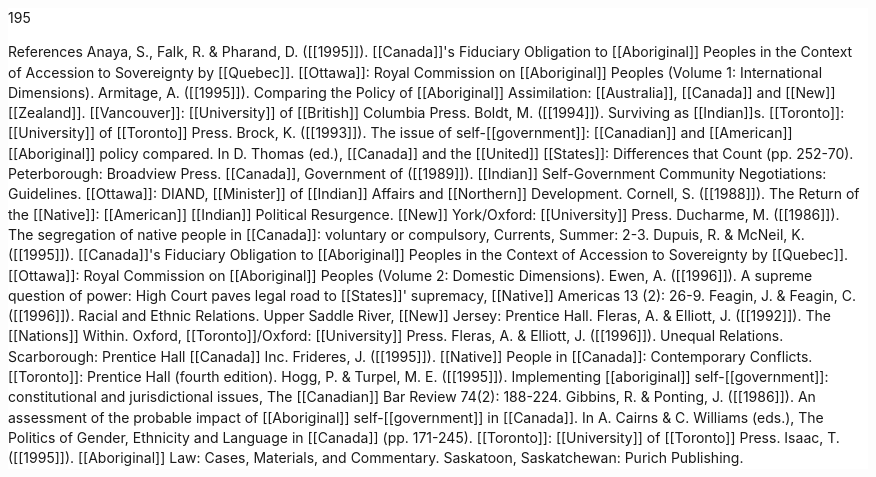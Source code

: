 195

References
Anaya, S., Falk, R. & Pharand, D. ([[1995]]). [[Canada]]'s Fiduciary Obligation to [[Aboriginal]] Peoples in the
Context of Accession to Sovereignty by [[Quebec]]. [[Ottawa]]: Royal Commission on [[Aboriginal]] Peoples
(Volume 1: International Dimensions).
Armitage, A. ([[1995]]). Comparing the Policy of [[Aboriginal]] Assimilation: [[Australia]], [[Canada]] and [[New]]
[[Zealand]]. [[Vancouver]]: [[University]] of [[British]] Columbia Press.
Boldt, M. ([[1994]]). Surviving as [[Indian]]s. [[Toronto]]: [[University]] of [[Toronto]] Press.
Brock, K. ([[1993]]). The issue of self-[[government]]: [[Canadian]] and [[American]] [[Aboriginal]] policy compared.
In D. Thomas (ed.), [[Canada]] and the [[United]] [[States]]: Differences that Count (pp. 252-70). Peterborough:
Broadview Press.
[[Canada]], Government of ([[1989]]). [[Indian]] Self-Government Community Negotiations: Guidelines. [[Ottawa]]:
DIAND, [[Minister]] of [[Indian]] Affairs and [[Northern]] Development.
Cornell, S. ([[1988]]). The Return of the [[Native]]: [[American]] [[Indian]] Political Resurgence. [[New]] York/Oxford:
[[University]] Press.
Ducharme, M. ([[1986]]). The segregation of native people in [[Canada]]: voluntary or compulsory, Currents,
Summer: 2-3.
Dupuis, R. & McNeil, K. ([[1995]]). [[Canada]]'s Fiduciary Obligation to [[Aboriginal]] Peoples in the Context
of Accession to Sovereignty by [[Quebec]]. [[Ottawa]]: Royal Commission on [[Aboriginal]] Peoples (Volume 2:
Domestic Dimensions).
Ewen, A. ([[1996]]). A supreme question of power: High Court paves legal road to [[States]]' supremacy,
[[Native]] Americas 13 (2): 26-9.
Feagin, J. & Feagin, C. ([[1996]]). Racial and Ethnic Relations. Upper Saddle River, [[New]] Jersey: Prentice
Hall.
Fleras, A. & Elliott, J. ([[1992]]). The [[Nations]] Within. Oxford, [[Toronto]]/Oxford: [[University]] Press.
Fleras, A. & Elliott, J. ([[1996]]). Unequal Relations. Scarborough: Prentice Hall [[Canada]] Inc.
Frideres, J. ([[1995]]). [[Native]] People in [[Canada]]: Contemporary Conflicts. [[Toronto]]: Prentice Hall (fourth
edition).
Hogg, P. & Turpel, M. E. ([[1995]]). Implementing [[aboriginal]] self-[[government]]: constitutional and
jurisdictional issues, The [[Canadian]] Bar Review 74(2): 188-224.
Gibbins, R. & Ponting, J. ([[1986]]). An assessment of the probable impact of [[Aboriginal]] self-[[government]]
in [[Canada]]. In A. Cairns & C. Williams (eds.), The Politics of Gender, Ethnicity and Language in
[[Canada]] (pp. 171-245). [[Toronto]]: [[University]] of [[Toronto]] Press.
Isaac, T. ([[1995]]). [[Aboriginal]] Law: Cases, Materials, and Commentary. Saskatoon, Saskatchewan: Purich
Publishing.
